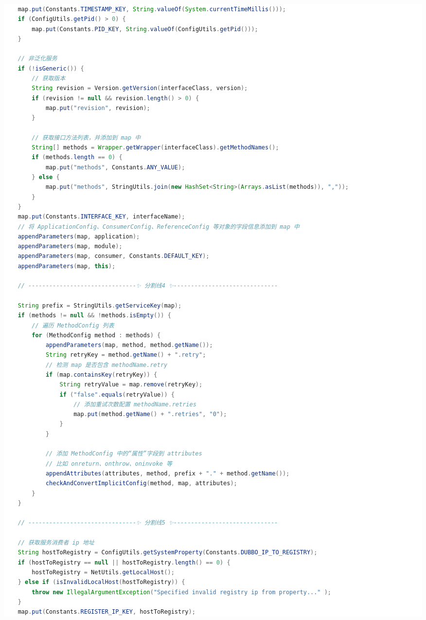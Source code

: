 ```java
    map.put(Constants.TIMESTAMP_KEY, String.valueOf(System.currentTimeMillis()));
    if (ConfigUtils.getPid() > 0) {
        map.put(Constants.PID_KEY, String.valueOf(ConfigUtils.getPid()));
    }

    // 非泛化服务
    if (!isGeneric()) {
        // 获取版本
        String revision = Version.getVersion(interfaceClass, version);
        if (revision != null && revision.length() > 0) {
            map.put("revision", revision);
        }

        // 获取接口方法列表，并添加到 map 中
        String[] methods = Wrapper.getWrapper(interfaceClass).getMethodNames();
        if (methods.length == 0) {
            map.put("methods", Constants.ANY_VALUE);
        } else {
            map.put("methods", StringUtils.join(new HashSet<String>(Arrays.asList(methods)), ","));
        }
    }
    map.put(Constants.INTERFACE_KEY, interfaceName);
    // 将 ApplicationConfig、ConsumerConfig、ReferenceConfig 等对象的字段信息添加到 map 中
    appendParameters(map, application);
    appendParameters(map, module);
    appendParameters(map, consumer, Constants.DEFAULT_KEY);
    appendParameters(map, this);
    
	// -------------------------------✨ 分割线4 ✨------------------------------
    
    String prefix = StringUtils.getServiceKey(map);
    if (methods != null && !methods.isEmpty()) {
        // 遍历 MethodConfig 列表
        for (MethodConfig method : methods) {
            appendParameters(map, method, method.getName());
            String retryKey = method.getName() + ".retry";
            // 检测 map 是否包含 methodName.retry
            if (map.containsKey(retryKey)) {
                String retryValue = map.remove(retryKey);
                if ("false".equals(retryValue)) {
                    // 添加重试次数配置 methodName.retries
                    map.put(method.getName() + ".retries", "0");
                }
            }
 
            // 添加 MethodConfig 中的“属性”字段到 attributes
            // 比如 onreturn、onthrow、oninvoke 等
            appendAttributes(attributes, method, prefix + "." + method.getName());
            checkAndConvertImplicitConfig(method, map, attributes);
        }
    }
    
	// -------------------------------✨ 分割线5 ✨------------------------------

    // 获取服务消费者 ip 地址
    String hostToRegistry = ConfigUtils.getSystemProperty(Constants.DUBBO_IP_TO_REGISTRY);
    if (hostToRegistry == null || hostToRegistry.length() == 0) {
        hostToRegistry = NetUtils.getLocalHost();
    } else if (isInvalidLocalHost(hostToRegistry)) {
        throw new IllegalArgumentException("Specified invalid registry ip from property..." );
    }
    map.put(Constants.REGISTER_IP_KEY, hostToRegistry);

```